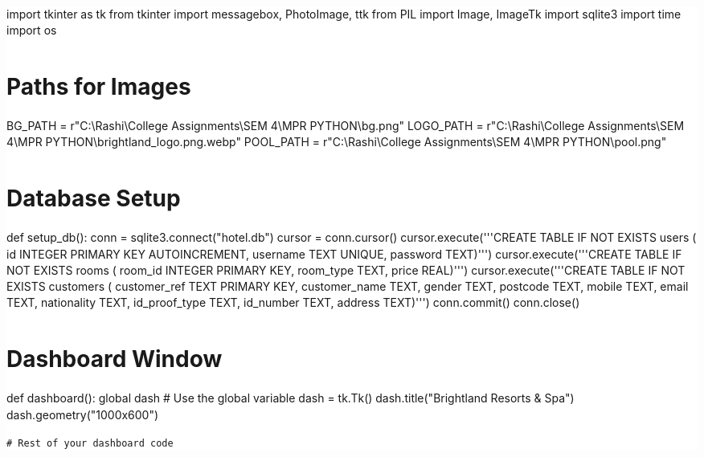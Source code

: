 import tkinter as tk
from tkinter import messagebox, PhotoImage, ttk
from PIL import Image, ImageTk
import sqlite3
import time
import os


# Paths for Images
BG_PATH = r"C:\Rashi\College Assignments\SEM 4\MPR PYTHON\bg.png"
LOGO_PATH = r"C:\Rashi\College Assignments\SEM 4\MPR PYTHON\brightland_logo.png.webp"
POOL_PATH = r"C:\Rashi\College Assignments\SEM 4\MPR PYTHON\pool.png"

# Database Setup
def setup_db():
    conn = sqlite3.connect("hotel.db")
    cursor = conn.cursor()
    cursor.execute('''CREATE TABLE IF NOT EXISTS users (
                        id INTEGER PRIMARY KEY AUTOINCREMENT, 
                        username TEXT UNIQUE, 
                        password TEXT)''')
    cursor.execute('''CREATE TABLE IF NOT EXISTS rooms (
                        room_id INTEGER PRIMARY KEY,
                        room_type TEXT,
                        price REAL)''')
    cursor.execute('''CREATE TABLE IF NOT EXISTS customers (
                        customer_ref TEXT PRIMARY KEY,
                        customer_name TEXT,
                        gender TEXT,
                        postcode TEXT,
                        mobile TEXT,
                        email TEXT,
                        nationality TEXT,
                        id_proof_type TEXT,
                        id_number TEXT,
                        address TEXT)''')
    conn.commit()
    conn.close()

# Dashboard Window
def dashboard():
    global dash  # Use the global variable
    dash = tk.Tk()
    dash.title("Brightland Resorts & Spa")
    dash.geometry("1000x600")

    # Rest of your dashboard code
